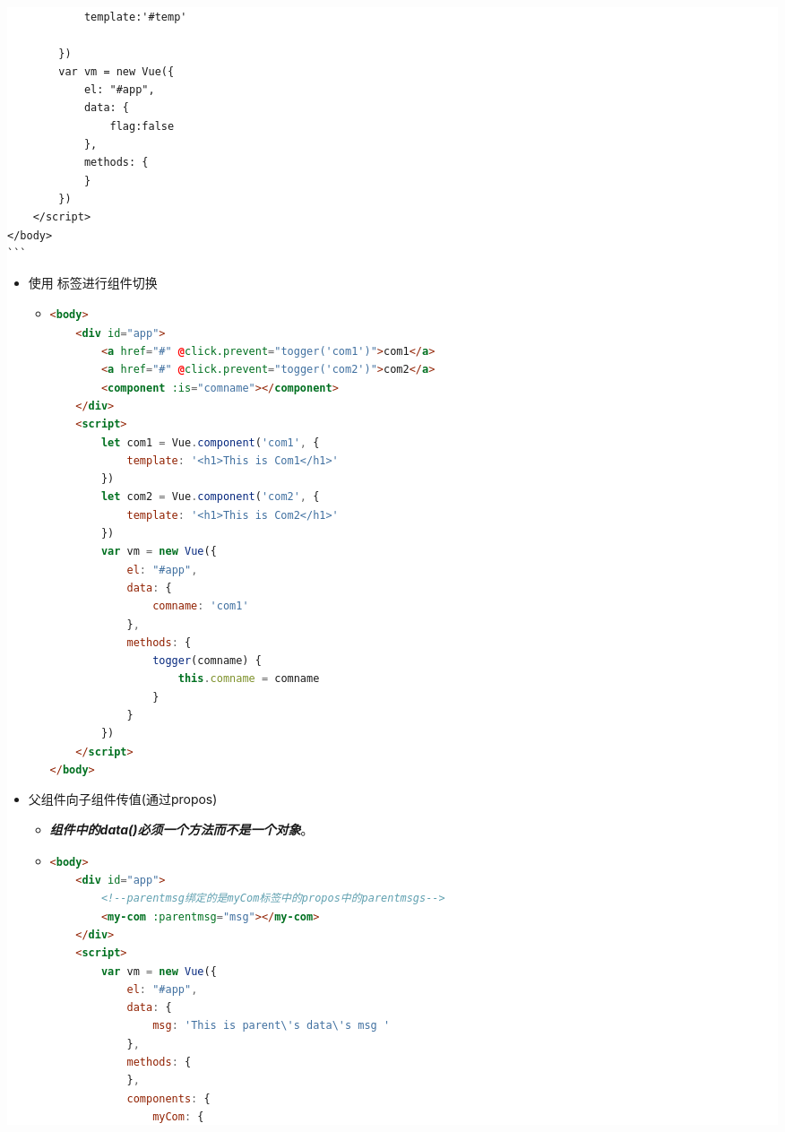                 template:'#temp'
    
            })
            var vm = new Vue({
                el: "#app",
                data: {
                    flag:false
                },
                methods: {
                }
            })
        </script>
    </body>
    ```

+ 使用<componet/> 标签进行组件切换

  + ```html
    <body>
        <div id="app">
            <a href="#" @click.prevent="togger('com1')">com1</a>
            <a href="#" @click.prevent="togger('com2')">com2</a>
            <component :is="comname"></component>
        </div>
        <script>
            let com1 = Vue.component('com1', {
                template: '<h1>This is Com1</h1>'
            })
            let com2 = Vue.component('com2', {
                template: '<h1>This is Com2</h1>'
            })
            var vm = new Vue({
                el: "#app",
                data: {
                    comname: 'com1'
                },
                methods: {
                    togger(comname) {
                        this.comname = comname
                    }
                }
            })
        </script>
    </body>
    ```

+ 父组件向子组件传值(通过propos)

  + ***组件中的data()必须一个方法而不是一个对象***。

  + ```html
    <body>
        <div id="app">
            <!--parentmsg绑定的是myCom标签中的propos中的parentmsgs-->
            <my-com :parentmsg="msg"></my-com>
        </div>
        <script>
            var vm = new Vue({
                el: "#app",
                data: {
                    msg: 'This is parent\'s data\'s msg '
                },
                methods: {
                },
                components: {
                    myCom: {
